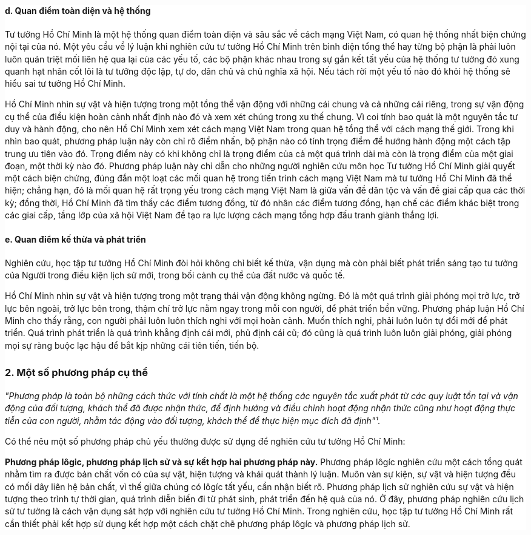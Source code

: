 #### d. Quan điểm toàn diện và hệ thống

Tư tưởng Hồ Chí Minh là một hệ thống quan điểm toàn diện và sâu sắc về cách mạng Việt Nam, có quan hệ thống nhất biện chứng nội tại của nó. Một yêu cầu về lý luận khi nghiên cứu tư tưởng Hồ Chí Minh trên bình diện tổng thể hay từng bộ phận là phải luôn luôn quán triệt mối liên hệ qua lại của các yếu tố, các bộ phận khác nhau trong sự gắn kết tất yếu của hệ thống tư tưởng đó xung quanh hạt nhân cốt lõi là tư tưởng độc lập, tự do, dân chủ và chủ nghĩa xã hội. Nếu tách rời một yếu tố nào đó khỏi hệ thống sẽ hiểu sai tư tưởng Hồ Chí Minh.

Hồ Chí Minh nhìn sự vật và hiện tượng trong một tổng thể vận động với những cái chung và cả những cái riêng, trong sự vận động cụ thể của điều kiện hoàn cảnh nhất định nào đó và xem xét chúng trong xu thế chung. Vì coi tính bao quát là một nguyên tắc tư duy và hành động, cho nên Hồ Chí Minh xem xét cách mạng Việt Nam trong quan hệ tổng thể với cách mạng thế giới. Trong khi nhìn bao quát, phương pháp luận này còn chỉ rõ điểm nhấn, bộ phận nào có tính trọng điểm để hướng hành động một cách tập trung ưu tiên vào đó. Trọng điểm này có khi không chỉ là trọng điểm của cả một quá trình dài mà còn là trọng điểm của một giai đoạn, một thời kỳ nào đó. Phương pháp luận này chỉ dẫn cho những người nghiên cứu môn học Tư tưởng Hồ Chí Minh giải quyết một cách biện chứng, đúng đắn một loạt các mối quan hệ trong tiến trình cách mạng Việt Nam mà tư tưởng Hồ Chí Minh đã thể hiện; chẳng hạn, đó là mối quan hệ rất trọng yếu trong cách mạng Việt Nam là giữa vấn đề dân tộc và vấn đề giai cấp qua các thời kỳ; đồng thời, Hồ Chí Minh đã tìm thấy các điểm tương đồng, từ đó nhân các điểm tương đồng, hạn chế các điểm khác biệt trong các giai cấp, tầng lớp của xã hội Việt Nam để tạo ra lực lượng cách mạng tổng hợp đấu tranh giành thắng lợi.

#### e. Quan điểm kế thừa và phát triển

Nghiên cứu, học tập tư tưởng Hồ Chí Minh đòi hỏi không chỉ biết kế thừa, vận dụng mà còn phải biết phát triển sáng tạo tư tưởng của Người trong điều kiện lịch sử mới, trong bối cảnh cụ thể của đất nước và quốc tế.

Hồ Chí Minh nhìn sự vật và hiện tượng trong một trạng thái vận động không ngừng. Đó là một quá trình giải phóng mọi trở lực, trở lực bên ngoài, trở lực bên trong, thậm chí trở lực nằm ngay trong mỗi con người, để phát triển bền vững. Phương pháp luận Hồ Chí Minh cho thấy rằng, con người phải luôn luôn thích nghi với mọi hoàn cảnh. Muốn thích nghi, phải luôn luôn tự đổi mới để phát triển. Quá trình phát triển là quá trình khẳng định cái mới, phủ định cái cũ; đó cũng là quá trình luôn luôn giải phóng, giải phóng mọi sự ràng buộc lạc hậu để bắt kịp những cái tiên tiến, tiến bộ.

### 2. Một số phương pháp cụ thể

*"Phương pháp là toàn bộ những cách thức với tính chất là một hệ thống các nguyên tắc xuất phát từ các quy luật tồn tại và vận động của đối tượng, khách thể đã được nhận thức, để định hướng và điều chỉnh hoạt động nhận thức cũng như hoạt động thực tiễn của con người, nhằm tác động vào đối tượng, khách thể để thực hiện mục đích đã định"¹.*

Có thể nêu một số phương pháp chủ yếu thường được sử dụng để nghiên cứu tư tưởng Hồ Chí Minh:

**Phương pháp lôgic, phương pháp lịch sử và sự kết hợp hai phương pháp này.** Phương pháp lôgíc nghiên cứu một cách tổng quát nhằm tìm ra được bản chất vốn có của sự vật, hiện tượng và khái quát thành lý luận. Muôn vàn sự kiện, sự vật và hiện tượng đều có mối dây liên hệ bản chất, vì thế giữa chúng có lôgíc tất yếu, cần nhận biết rõ. Phương pháp lịch sử nghiên cứu sự vật và hiện tượng theo trình tự thời gian, quá trình diễn biến đi từ phát sinh, phát triển đến hệ quả của nó. Ở đây, phương pháp nghiên cứu lịch sử tư tưởng là cách vận dụng sát hợp với nghiên cứu tư tưởng Hồ Chí Minh. Trong nghiên cứu, học tập tư tưởng Hồ Chí Minh rất cần thiết phải kết hợp sử dụng kết hợp một cách chặt chẽ phương pháp lôgíc và phương pháp lịch sử.
